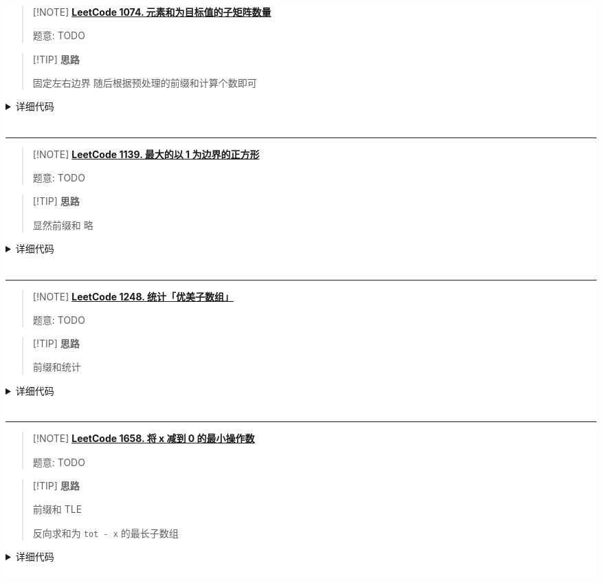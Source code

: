 > [!NOTE] **[LeetCode 1074. 元素和为目标值的子矩阵数量](https://leetcode.cn/problems/number-of-submatrices-that-sum-to-target/)**
> 
> 题意: TODO

> [!TIP] **思路**
> 
> 固定左右边界 随后根据预处理的前缀和计算个数即可

<details><summary>详细代码</summary></details>

<br>

* * *

> [!NOTE] **[LeetCode 1139. 最大的以 1 为边界的正方形](https://leetcode-cn.com/problems/largest-1-bordered-square/)**
> 
> 题意: TODO

> [!TIP] **思路**
> 
> 显然前缀和 略

<details><summary>详细代码</summary></details>

<br>

* * *

> [!NOTE] **[LeetCode 1248. 统计「优美子数组」](https://leetcode-cn.com/problems/count-number-of-nice-subarrays/)**
> 
> 题意: TODO

> [!TIP] **思路**
> 
> 前缀和统计

<details><summary>详细代码</summary></details>

<br>

* * *

> [!NOTE] **[LeetCode 1658. 将 x 减到 0 的最小操作数](https://leetcode-cn.com/problems/minimum-operations-to-reduce-x-to-zero/)**
> 
> 题意: TODO

> [!TIP] **思路**
> 
> 前缀和 TLE
> 
> 反向求和为 `tot - x` 的最长子数组

<details><summary>详细代码</summary></details>

<br>
